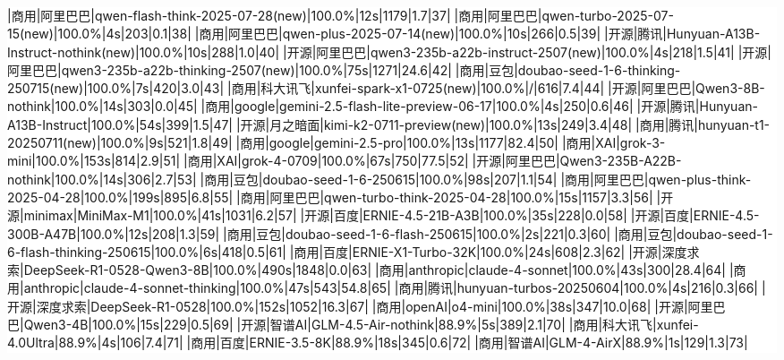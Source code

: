 |商用|阿里巴巴|qwen-flash-think-2025-07-28(new)|100.0%|12s|1179|1.7|37|
|商用|阿里巴巴|qwen-turbo-2025-07-15(new)|100.0%|4s|203|0.1|38|
|商用|阿里巴巴|qwen-plus-2025-07-14(new)|100.0%|10s|266|0.5|39|
|开源|腾讯|Hunyuan-A13B-Instruct-nothink(new)|100.0%|10s|288|1.0|40|
|开源|阿里巴巴|qwen3-235b-a22b-instruct-2507(new)|100.0%|4s|218|1.5|41|
|开源|阿里巴巴|qwen3-235b-a22b-thinking-2507(new)|100.0%|75s|1271|24.6|42|
|商用|豆包|doubao-seed-1-6-thinking-250715(new)|100.0%|7s|420|3.0|43|
|商用|科大讯飞|xunfei-spark-x1-0725(new)|100.0%|/|616|7.4|44|
|开源|阿里巴巴|Qwen3-8B-nothink|100.0%|14s|303|0.0|45|
|商用|google|gemini-2.5-flash-lite-preview-06-17|100.0%|4s|250|0.6|46|
|开源|腾讯|Hunyuan-A13B-Instruct|100.0%|54s|399|1.5|47|
|开源|月之暗面|kimi-k2-0711-preview(new)|100.0%|13s|249|3.4|48|
|商用|腾讯|hunyuan-t1-20250711(new)|100.0%|9s|521|1.8|49|
|商用|google|gemini-2.5-pro|100.0%|13s|1177|82.4|50|
|商用|XAI|grok-3-mini|100.0%|153s|814|2.9|51|
|商用|XAI|grok-4-0709|100.0%|67s|750|77.5|52|
|开源|阿里巴巴|Qwen3-235B-A22B-nothink|100.0%|14s|306|2.7|53|
|商用|豆包|doubao-seed-1-6-250615|100.0%|98s|207|1.1|54|
|商用|阿里巴巴|qwen-plus-think-2025-04-28|100.0%|199s|895|6.8|55|
|商用|阿里巴巴|qwen-turbo-think-2025-04-28|100.0%|15s|1157|3.3|56|
|开源|minimax|MiniMax-M1|100.0%|41s|1031|6.2|57|
|开源|百度|ERNIE-4.5-21B-A3B|100.0%|35s|228|0.0|58|
|开源|百度|ERNIE-4.5-300B-A47B|100.0%|12s|208|1.3|59|
|商用|豆包|doubao-seed-1-6-flash-250615|100.0%|2s|221|0.3|60|
|商用|豆包|doubao-seed-1-6-flash-thinking-250615|100.0%|6s|418|0.5|61|
|商用|百度|ERNIE-X1-Turbo-32K|100.0%|24s|608|2.3|62|
|开源|深度求索|DeepSeek-R1-0528-Qwen3-8B|100.0%|490s|1848|0.0|63|
|商用|anthropic|claude-4-sonnet|100.0%|43s|300|28.4|64|
|商用|anthropic|claude-4-sonnet-thinking|100.0%|47s|543|54.8|65|
|商用|腾讯|hunyuan-turbos-20250604|100.0%|4s|216|0.3|66|
|开源|深度求索|DeepSeek-R1-0528|100.0%|152s|1052|16.3|67|
|商用|openAI|o4-mini|100.0%|38s|347|10.0|68|
|开源|阿里巴巴|Qwen3-4B|100.0%|15s|229|0.5|69|
|开源|智谱AI|GLM-4.5-Air-nothink|88.9%|5s|389|2.1|70|
|商用|科大讯飞|xunfei-4.0Ultra|88.9%|4s|106|7.4|71|
|商用|百度|ERNIE-3.5-8K|88.9%|18s|345|0.6|72|
|商用|智谱AI|GLM-4-AirX|88.9%|1s|129|1.3|73|